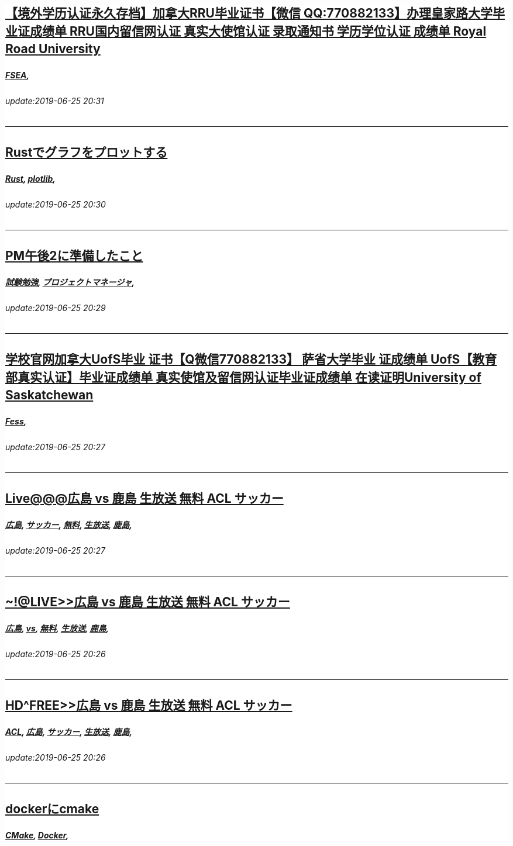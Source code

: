 ## [ 【境外学历认证永久存档】加拿大RRU毕业证书【微信 QQ:770882133】办理皇家路大学毕业证成绩单 RRU国内留信网认证 真实大使馆认证 录取通知书 学历学位认证 成绩单 Royal Road University](https://qiita.com/shigliala011/items/8c73c88ca52a4750f121)
##### [FSEA](https://qiita.com/tags/FSEA), 
###### update:2019-06-25 20:31
---
## [Rustでグラフをプロットする](https://qiita.com/termoshtt/items/e07f2f1714fccd750b55)
##### [Rust](https://qiita.com/tags/Rust), [plotlib](https://qiita.com/tags/plotlib), 
###### update:2019-06-25 20:30
---
## [PM午後2に準備したこと](https://qiita.com/shin1007/items/eb86811c2e4f911295e3)
##### [試験勉強](https://qiita.com/tags/試験勉強), [プロジェクトマネージャ](https://qiita.com/tags/プロジェクトマネージャ), 
###### update:2019-06-25 20:29
---
## [学校官网加拿大UofS毕业 证书【Q微信770882133】 萨省大学毕业 证成绩单 UofS【教育部真实认证】毕业证成绩单 真实使馆及留信网认证毕业证成绩单 在读证明University of Saskatchewan](https://qiita.com/shigliala01/items/7cdddd5709203c315deb)
##### [Fess](https://qiita.com/tags/Fess), 
###### update:2019-06-25 20:27
---
## [Live@@@広島 vs 鹿島 生放送 無料 ACL サッカー](https://qiita.com/rgwergh/items/e3f671c304e25abbf683)
##### [広島](https://qiita.com/tags/広島), [サッカー](https://qiita.com/tags/サッカー), [無料](https://qiita.com/tags/無料), [生放送](https://qiita.com/tags/生放送), [鹿島](https://qiita.com/tags/鹿島), 
###### update:2019-06-25 20:27
---
## [~!@LIVE>>広島 vs 鹿島 生放送 無料 ACL サッカー](https://qiita.com/rgwergh/items/38cc6eab3d9865429ecb)
##### [広島](https://qiita.com/tags/広島), [vs](https://qiita.com/tags/vs), [無料](https://qiita.com/tags/無料), [生放送](https://qiita.com/tags/生放送), [鹿島](https://qiita.com/tags/鹿島), 
###### update:2019-06-25 20:26
---
## [HD^FREE>>広島 vs 鹿島 生放送 無料 ACL サッカー](https://qiita.com/rgwergh/items/97113db634d16a1812f9)
##### [ACL](https://qiita.com/tags/ACL), [広島](https://qiita.com/tags/広島), [サッカー](https://qiita.com/tags/サッカー), [生放送](https://qiita.com/tags/生放送), [鹿島](https://qiita.com/tags/鹿島), 
###### update:2019-06-25 20:26
---
## [dockerにcmake](https://qiita.com/kaizen_nagoya/items/93b41ac859dc307c7755)
##### [CMake](https://qiita.com/tags/CMake), [Docker](https://qiita.com/tags/Docker), 